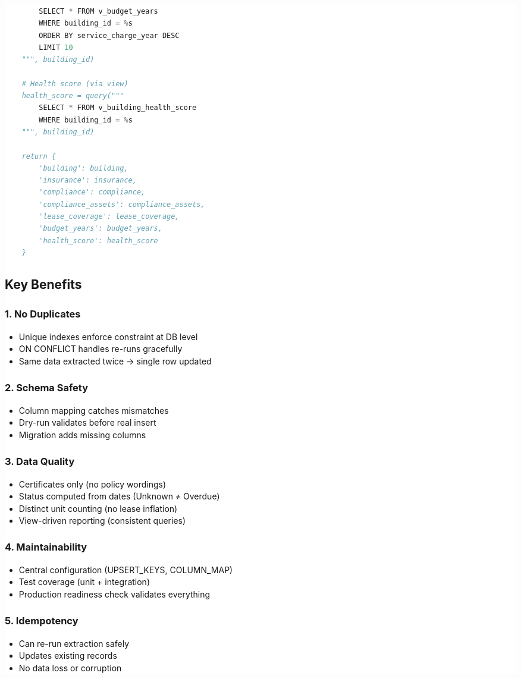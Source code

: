 ```python
        SELECT * FROM v_budget_years
        WHERE building_id = %s
        ORDER BY service_charge_year DESC
        LIMIT 10
    """, building_id)

    # Health score (via view)
    health_score = query("""
        SELECT * FROM v_building_health_score
        WHERE building_id = %s
    """, building_id)

    return {
        'building': building,
        'insurance': insurance,
        'compliance': compliance,
        'compliance_assets': compliance_assets,
        'lease_coverage': lease_coverage,
        'budget_years': budget_years,
        'health_score': health_score
    }
```

## Key Benefits

### 1. **No Duplicates**
- Unique indexes enforce constraint at DB level
- ON CONFLICT handles re-runs gracefully
- Same data extracted twice → single row updated

### 2. **Schema Safety**
- Column mapping catches mismatches
- Dry-run validates before real insert
- Migration adds missing columns

### 3. **Data Quality**
- Certificates only (no policy wordings)
- Status computed from dates (Unknown ≠ Overdue)
- Distinct unit counting (no lease inflation)
- View-driven reporting (consistent queries)

### 4. **Maintainability**
- Central configuration (UPSERT_KEYS, COLUMN_MAP)
- Test coverage (unit + integration)
- Production readiness check validates everything

### 5. **Idempotency**
- Can re-run extraction safely
- Updates existing records
- No data loss or corruption
